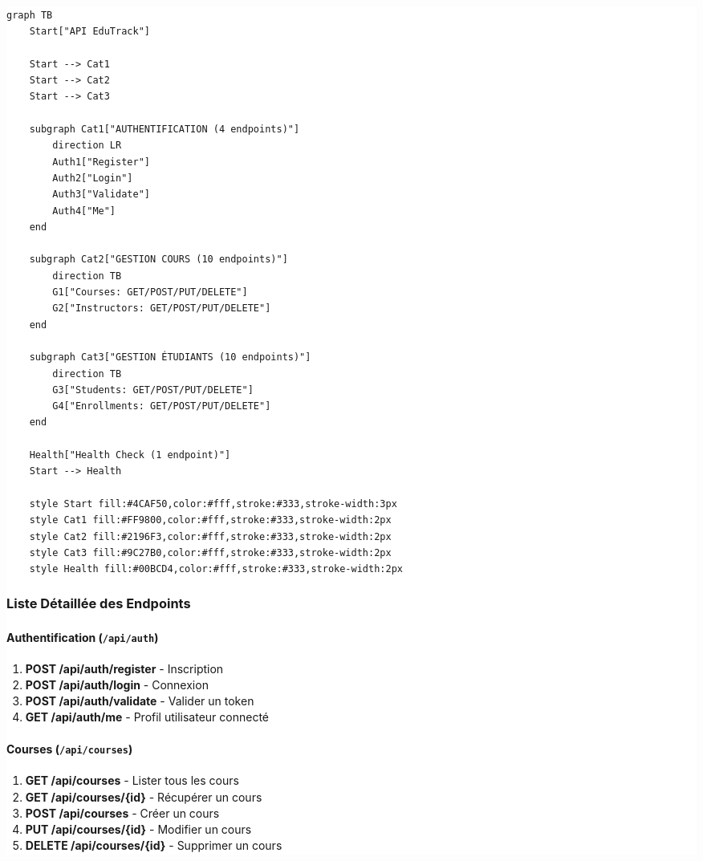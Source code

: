 ```mermaid
graph TB
    Start["API EduTrack"]
    
    Start --> Cat1
    Start --> Cat2
    Start --> Cat3
    
    subgraph Cat1["AUTHENTIFICATION (4 endpoints)"]
        direction LR
        Auth1["Register"]
        Auth2["Login"]
        Auth3["Validate"]
        Auth4["Me"]
    end
    
    subgraph Cat2["GESTION COURS (10 endpoints)"]
        direction TB
        G1["Courses: GET/POST/PUT/DELETE"]
        G2["Instructors: GET/POST/PUT/DELETE"]
    end
    
    subgraph Cat3["GESTION ÉTUDIANTS (10 endpoints)"]
        direction TB
        G3["Students: GET/POST/PUT/DELETE"]
        G4["Enrollments: GET/POST/PUT/DELETE"]
    end
    
    Health["Health Check (1 endpoint)"]
    Start --> Health
    
    style Start fill:#4CAF50,color:#fff,stroke:#333,stroke-width:3px
    style Cat1 fill:#FF9800,color:#fff,stroke:#333,stroke-width:2px
    style Cat2 fill:#2196F3,color:#fff,stroke:#333,stroke-width:2px
    style Cat3 fill:#9C27B0,color:#fff,stroke:#333,stroke-width:2px
    style Health fill:#00BCD4,color:#fff,stroke:#333,stroke-width:2px
```

### Liste Détaillée des Endpoints

#### Authentification (`/api/auth`)

1. **POST /api/auth/register** - Inscription
2. **POST /api/auth/login** - Connexion
3. **POST /api/auth/validate** - Valider un token
4. **GET /api/auth/me** - Profil utilisateur connecté

#### Courses (`/api/courses`)

1. **GET /api/courses** - Lister tous les cours
2. **GET /api/courses/{id}** - Récupérer un cours
3. **POST /api/courses** - Créer un cours
4. **PUT /api/courses/{id}** - Modifier un cours
5. **DELETE /api/courses/{id}** - Supprimer un cours
